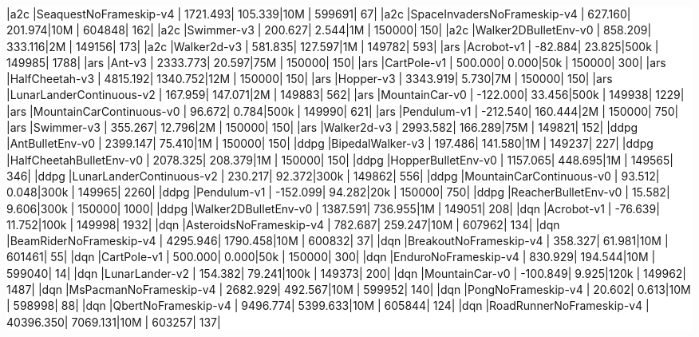 |a2c     |SeaquestNoFrameskip-v4         |   1721.493|   105.339|10M        |        599691|           67|
|a2c     |SpaceInvadersNoFrameskip-v4    |    627.160|   201.974|10M        |        604848|          162|
|a2c     |Swimmer-v3                     |    200.627|     2.544|1M         |        150000|          150|
|a2c     |Walker2DBulletEnv-v0           |    858.209|   333.116|2M         |        149156|          173|
|a2c     |Walker2d-v3                    |    581.835|   127.597|1M         |        149782|          593|
|ars     |Acrobot-v1                     |    -82.884|    23.825|500k       |        149985|         1788|
|ars     |Ant-v3                         |   2333.773|    20.597|75M        |        150000|          150|
|ars     |CartPole-v1                    |    500.000|     0.000|50k        |        150000|          300|
|ars     |HalfCheetah-v3                 |   4815.192|  1340.752|12M        |        150000|          150|
|ars     |Hopper-v3                      |   3343.919|     5.730|7M         |        150000|          150|
|ars     |LunarLanderContinuous-v2       |    167.959|   147.071|2M         |        149883|          562|
|ars     |MountainCar-v0                 |   -122.000|    33.456|500k       |        149938|         1229|
|ars     |MountainCarContinuous-v0       |     96.672|     0.784|500k       |        149990|          621|
|ars     |Pendulum-v1                    |   -212.540|   160.444|2M         |        150000|          750|
|ars     |Swimmer-v3                     |    355.267|    12.796|2M         |        150000|          150|
|ars     |Walker2d-v3                    |   2993.582|   166.289|75M        |        149821|          152|
|ddpg    |AntBulletEnv-v0                |   2399.147|    75.410|1M         |        150000|          150|
|ddpg    |BipedalWalker-v3               |    197.486|   141.580|1M         |        149237|          227|
|ddpg    |HalfCheetahBulletEnv-v0        |   2078.325|   208.379|1M         |        150000|          150|
|ddpg    |HopperBulletEnv-v0             |   1157.065|   448.695|1M         |        149565|          346|
|ddpg    |LunarLanderContinuous-v2       |    230.217|    92.372|300k       |        149862|          556|
|ddpg    |MountainCarContinuous-v0       |     93.512|     0.048|300k       |        149965|         2260|
|ddpg    |Pendulum-v1                    |   -152.099|    94.282|20k        |        150000|          750|
|ddpg    |ReacherBulletEnv-v0            |     15.582|     9.606|300k       |        150000|         1000|
|ddpg    |Walker2DBulletEnv-v0           |   1387.591|   736.955|1M         |        149051|          208|
|dqn     |Acrobot-v1                     |    -76.639|    11.752|100k       |        149998|         1932|
|dqn     |AsteroidsNoFrameskip-v4        |    782.687|   259.247|10M        |        607962|          134|
|dqn     |BeamRiderNoFrameskip-v4        |   4295.946|  1790.458|10M        |        600832|           37|
|dqn     |BreakoutNoFrameskip-v4         |    358.327|    61.981|10M        |        601461|           55|
|dqn     |CartPole-v1                    |    500.000|     0.000|50k        |        150000|          300|
|dqn     |EnduroNoFrameskip-v4           |    830.929|   194.544|10M        |        599040|           14|
|dqn     |LunarLander-v2                 |    154.382|    79.241|100k       |        149373|          200|
|dqn     |MountainCar-v0                 |   -100.849|     9.925|120k       |        149962|         1487|
|dqn     |MsPacmanNoFrameskip-v4         |   2682.929|   492.567|10M        |        599952|          140|
|dqn     |PongNoFrameskip-v4             |     20.602|     0.613|10M        |        598998|           88|
|dqn     |QbertNoFrameskip-v4            |   9496.774|  5399.633|10M        |        605844|          124|
|dqn     |RoadRunnerNoFrameskip-v4       |  40396.350|  7069.131|10M        |        603257|          137|